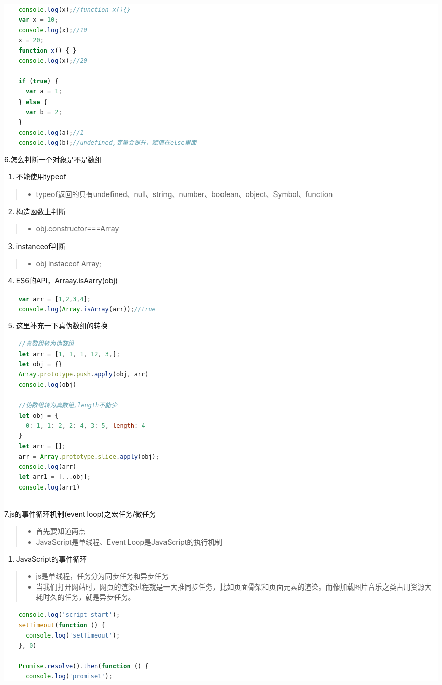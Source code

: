 ```javascript
    console.log(x);//function x(){}
    var x = 10;
    console.log(x);//10
    x = 20;
    function x() { }
    console.log(x);//20

    if (true) {
      var a = 1;
    } else {
      var b = 2;
    }
    console.log(a);//1
    console.log(b);//undefined,变量会提升，赋值在else里面
```

6.怎么判断一个对象是不是数组
1. 不能使用typeof
>- typeof返回的只有undefined、null、string、number、boolean、object、Symbol、function

2. 构造函数上判断
>- obj.constructor===Array

3. instanceof判断
>- obj instaceof Array;

4. ES6的API，Arraay.isAarry(obj)
```javascript
    var arr = [1,2,3,4];
    console.log(Array.isArray(arr));//true
```
5. 这里补充一下真伪数组的转换
```javascript
    //真数组转为伪数组
    let arr = [1, 1, 1, 12, 3,];
    let obj = {}
    Array.prototype.push.apply(obj, arr)
    console.log(obj)

    //伪数组转为真数组,length不能少
    let obj = {
      0: 1, 1: 2, 2: 4, 3: 5, length: 4
    }
    let arr = [];
    arr = Array.prototype.slice.apply(obj);
    console.log(arr)
    let arr1 = [...obj];
    console.log(arr1)
    

```

7.js的事件循环机制(event loop)之宏任务/微任务
>- 首先要知道两点
>- JavaScript是单线程、Event Loop是JavaScript的执行机制
1. JavaScript的事件循环
>- js是单线程，任务分为同步任务和异步任务
>- 当我们打开网站时，网页的渲染过程就是一大推同步任务，比如页面骨架和页面元素的渲染。而像加载图片音乐之类占用资源大耗时久的任务，就是异步任务。
```javascript
    console.log('script start');
    setTimeout(function () {
      console.log('setTimeout');
    }, 0)

    Promise.resolve().then(function () {
      console.log('promise1');
```